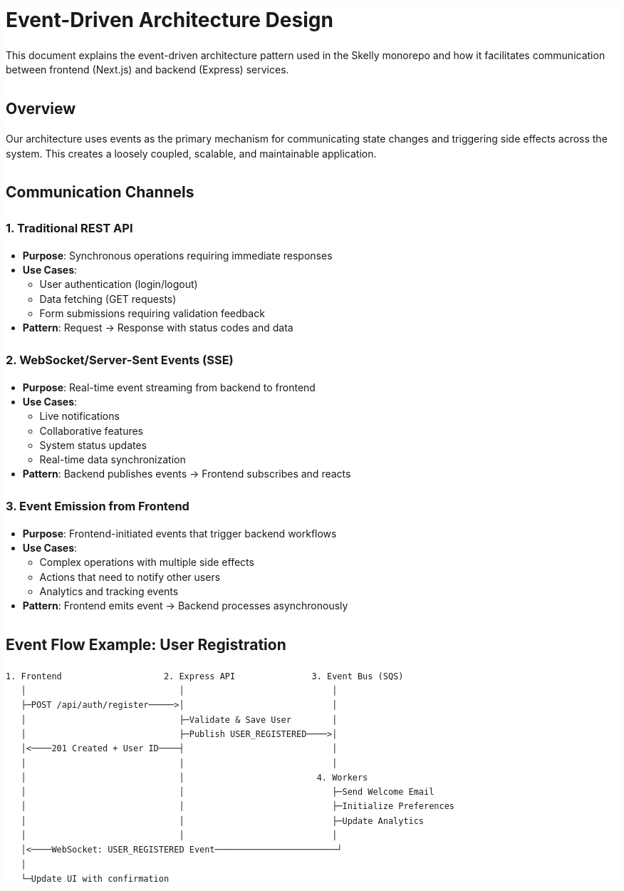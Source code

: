 # Event-Driven Architecture Design

This document explains the event-driven architecture pattern used in the Skelly monorepo and how it facilitates communication between frontend (Next.js) and backend (Express) services.

## Overview

Our architecture uses events as the primary mechanism for communicating state changes and triggering side effects across the system. This creates a loosely coupled, scalable, and maintainable application.

## Communication Channels

### 1. Traditional REST API
- **Purpose**: Synchronous operations requiring immediate responses
- **Use Cases**: 
  - User authentication (login/logout)
  - Data fetching (GET requests)
  - Form submissions requiring validation feedback
- **Pattern**: Request → Response with status codes and data

### 2. WebSocket/Server-Sent Events (SSE)
- **Purpose**: Real-time event streaming from backend to frontend
- **Use Cases**:
  - Live notifications
  - Collaborative features
  - System status updates
  - Real-time data synchronization
- **Pattern**: Backend publishes events → Frontend subscribes and reacts

### 3. Event Emission from Frontend
- **Purpose**: Frontend-initiated events that trigger backend workflows
- **Use Cases**:
  - Complex operations with multiple side effects
  - Actions that need to notify other users
  - Analytics and tracking events
- **Pattern**: Frontend emits event → Backend processes asynchronously

## Event Flow Example: User Registration

```
1. Frontend                    2. Express API               3. Event Bus (SQS)
   │                              │                             │
   ├─POST /api/auth/register─────>│                             │
   │                              ├─Validate & Save User        │
   │                              ├─Publish USER_REGISTERED────>│
   │<────201 Created + User ID────┤                             │
   │                              │                             │
   │                              │                          4. Workers
   │                              │                             ├─Send Welcome Email
   │                              │                             ├─Initialize Preferences
   │                              │                             ├─Update Analytics
   │                              │                             │
   │<────WebSocket: USER_REGISTERED Event────────────────────────┘
   │
   └─Update UI with confirmation
```
